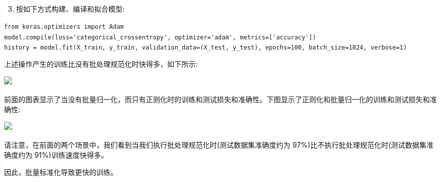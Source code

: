 3.  按如下方式构建、编译和拟合模型:

```
from keras.optimizers import Adam
model.compile(loss='categorical_crossentropy', optimizer='adam', metrics=['accuracy'])
history = model.fit(X_train, y_train, validation_data=(X_test, y_test), epochs=100, batch_size=1024, verbose=1)
```

上述操作产生的训练比没有批处理规范化时快得多，如下所示:

![](Images/2f5f1e2c-8a0d-45df-8c1a-d1a7918628b9.png)

前面的图表显示了当没有批量归一化，而只有正则化时的训练和测试损失和准确性。下图显示了正则化和批量归一化的训练和测试损失和准确性:

![](Images/32d51718-2639-441a-8155-bd78778bed39.png)

请注意，在前面的两个场景中，我们看到当我们执行批处理规范化时(测试数据集准确度约为 97%)比不执行批处理规范化时(测试数据集准确度约为 91%)训练速度快得多。

因此，批量标准化导致更快的训练。